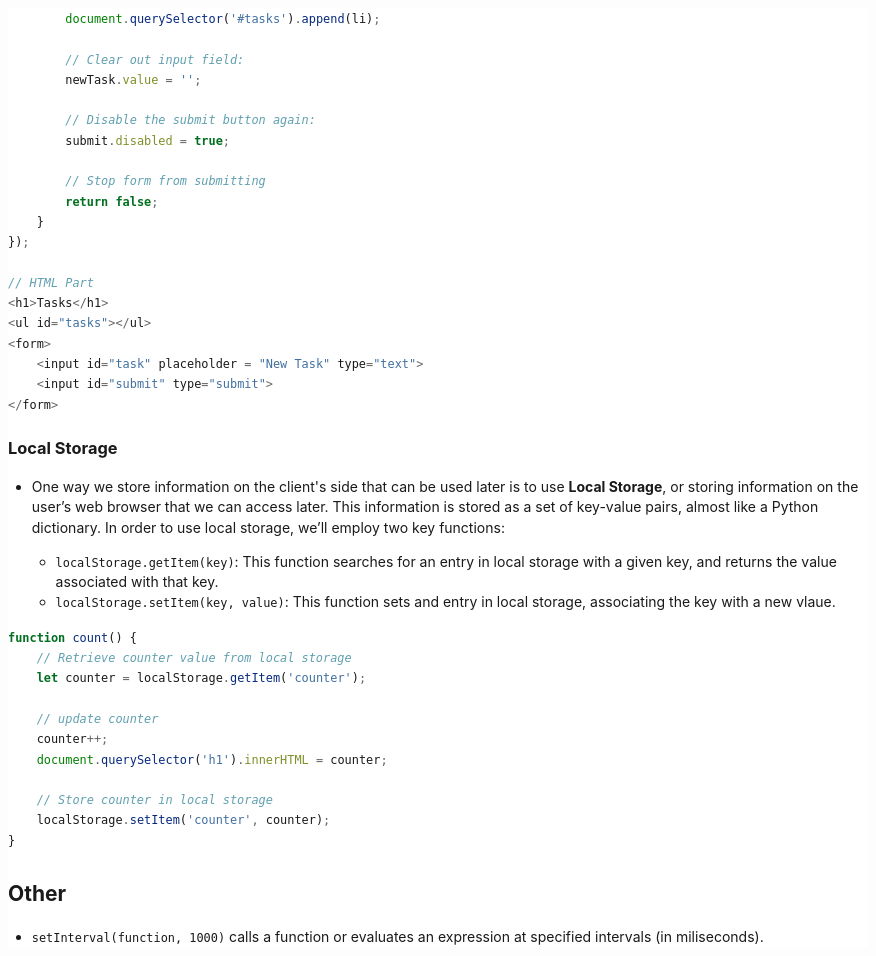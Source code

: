 ```js
        document.querySelector('#tasks').append(li);

        // Clear out input field:
        newTask.value = '';

        // Disable the submit button again:
        submit.disabled = true;

        // Stop form from submitting
        return false;
    }
});

// HTML Part
<h1>Tasks</h1>
<ul id="tasks"></ul>
<form>
    <input id="task" placeholder = "New Task" type="text">
    <input id="submit" type="submit">
</form>
```

### Local Storage

- One way we store information on the client's side that can be used later is to use **Local Storage**, or storing information on the user’s web browser that we can access later. This information is stored as a set of key-value pairs, almost like a Python dictionary. In order to use local storage, we’ll employ two key functions:

  - `localStorage.getItem(key)`: This function searches for an entry in local storage with a given key, and returns the value associated with that key.
  - `localStorage.setItem(key, value)`: This function sets and entry in local storage, associating the key with a new vlaue.

```js
function count() {
    // Retrieve counter value from local storage
    let counter = localStorage.getItem('counter');

    // update counter
    counter++;
    document.querySelector('h1').innerHTML = counter;

    // Store counter in local storage
    localStorage.setItem('counter', counter);
}
```

## Other

- `setInterval(function, 1000)` calls a function or evaluates an expression at specified intervals (in miliseconds).
